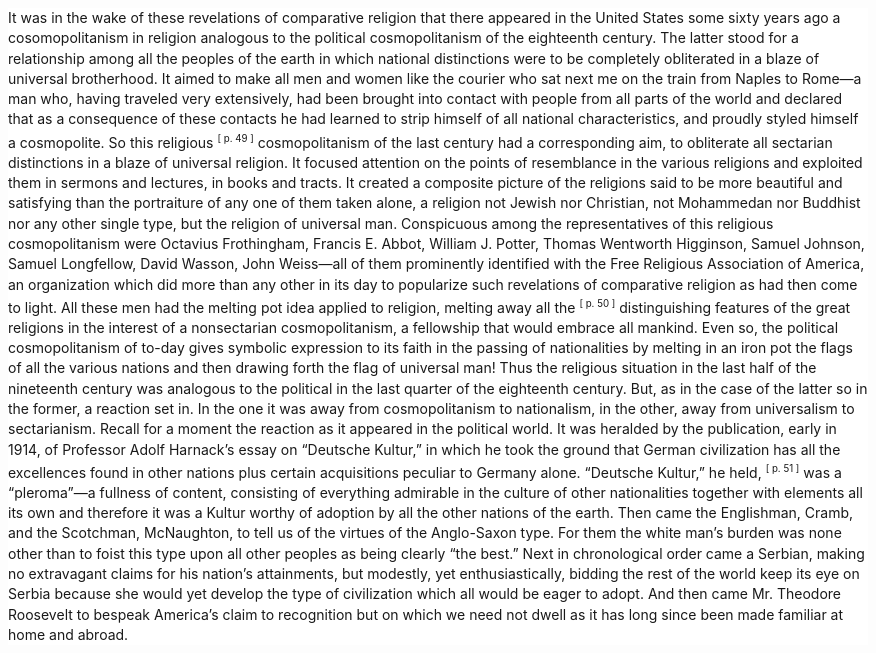 It was in the wake of these revelations of comparative religion that there appeared in the United States some sixty years ago a cosomopolitanism in religion analogous to the political cosmopolitanism of the eighteenth century. The latter stood for a relationship among all the peoples of the earth in which national distinctions were to be completely obliterated in a blaze of universal brotherhood. It aimed to make all men and women like the courier who sat next me on the train from Naples to Rome—a man who, having traveled very extensively, had been brought into contact with people from all parts of the world and declared that as a consequence of these contacts he had learned to strip himself of all national characteristics, and proudly styled himself a cosmopolite. So this religious <span id="p49"><sup><small>[ p. 49 ]</small></sup></span> cosmopolitanism of the last century had a corresponding aim, to obliterate all sectarian distinctions in a blaze of universal religion. It focused attention on the points of resemblance in the various religions and exploited them in sermons and lectures, in books and tracts. It created a composite picture of the religions said to be more beautiful and satisfying than the portraiture of any one of them taken alone, a religion not Jewish nor Christian, not Mohammedan nor Buddhist nor any other single type, but the religion of universal man. Conspicuous among the representatives of this religious cosmopolitanism were Octavius Frothingham, Francis E. Abbot, William J. Potter, Thomas Wentworth Higginson, Samuel Johnson, Samuel Longfellow, David Wasson, John Weiss—all of them prominently identified with the Free Religious Association of America, an organization which did more than any other in its day to popularize such revelations of comparative religion as had then come to light. All these men had the melting pot idea applied to religion, melting away all the <span id="p50"><sup><small>[ p. 50 ]</small></sup></span> distinguishing features of the great religions in the interest of a nonsectarian cosmopolitanism, a fellowship that would embrace all mankind. Even so, the political cosmopolitanism of to-day gives symbolic expression to its faith in the passing of nationalities by melting in an iron pot the flags of all the various nations and then drawing forth the flag of universal man! Thus the religious situation in the last half of the nineteenth century was analogous to the political in the last quarter of the eighteenth century. But, as in the case of the latter so in the former, a reaction set in. In the one it was away from cosmopolitanism to nationalism, in the other, away from universalism to sectarianism. Recall for a moment the reaction as it appeared in the political world. It was heralded by the publication, early in 1914, of Professor Adolf Harnack’s essay on “Deutsche Kultur,” in which he took the ground that German civilization has all the excellences found in other nations plus certain acquisitions peculiar to Germany alone. “Deutsche Kultur,” he held, <span id="p51"><sup><small>[ p. 51 ]</small></sup></span> was a “pleroma”—a fullness of content, consisting of everything admirable in the culture of other nationalities together with elements all its own and therefore it was a Kultur worthy of adoption by all the other nations of the earth. Then came the Englishman, Cramb, and the Scotchman, McNaughton, to tell us of the virtues of the Anglo-Saxon type. For them the white man’s burden was none other than to foist this type upon all other peoples as being clearly “the best.” Next in chronological order came a Serbian, making no extravagant claims for his nation’s attainments, but modestly, yet enthusiastically, bidding the rest of the world keep its eye on Serbia because she would yet develop the type of civilization which all would be eager to adopt. And then came Mr. Theodore Roosevelt to bespeak America’s claim to recognition but on which we need not dwell as it has long since been made familiar at home and abroad. 


[^1]: From an address to the students of Hartford Theological Seminary.
[^2]: See the Koran, Suras 16:37, 84 ; 29:46 ; 42:12, 47, 64, 257. 
[^3]: _Ibid._, Suras 16:126; 42:12, 13, 14 and elsewhere. 